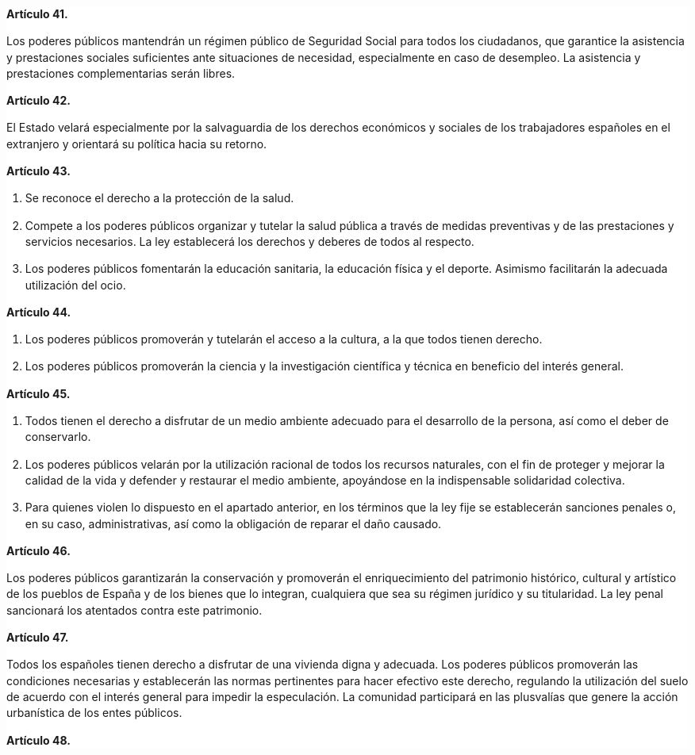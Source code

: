 **Artículo 41.**

Los poderes públicos mantendrán un régimen público de Seguridad Social para todos los ciudadanos, que garantice la asistencia y prestaciones sociales suficientes ante situaciones de necesidad, especialmente en caso de desempleo. La asistencia y prestaciones complementarias serán libres.

**Artículo 42.**

El Estado velará especialmente por la salvaguardia de los derechos económicos y sociales de los trabajadores españoles en el extranjero y orientará su política hacia su retorno.

**Artículo 43.**

1. Se reconoce el derecho a la protección de la salud.

2. Compete a los poderes públicos organizar y tutelar la salud pública a través de medidas preventivas y de las prestaciones y servicios necesarios. La ley establecerá los derechos y deberes de todos al respecto.

3. Los poderes públicos fomentarán la educación sanitaria, la educación física y el deporte. Asimismo facilitarán la adecuada utilización del ocio.

**Artículo 44.**

1. Los poderes públicos promoverán y tutelarán el acceso a la cultura, a la que todos tienen derecho.

2. Los poderes públicos promoverán la ciencia y la investigación científica y técnica en beneficio del interés general.

**Artículo 45.**

1. Todos tienen el derecho a disfrutar de un medio ambiente adecuado para el desarrollo de la persona, así como el deber de conservarlo.

2. Los poderes públicos velarán por la utilización racional de todos los recursos naturales, con el fin de proteger y mejorar la calidad de la vida y defender y restaurar el medio ambiente, apoyándose en la indispensable solidaridad colectiva.

3. Para quienes violen lo dispuesto en el apartado anterior, en los términos que la ley fije se establecerán sanciones penales o, en su caso, administrativas, así como la obligación de reparar el daño causado.

**Artículo 46.**

Los poderes públicos garantizarán la conservación y promoverán el enriquecimiento del patrimonio histórico, cultural y artístico de los pueblos de España y de los bienes que lo integran, cualquiera que sea su régimen jurídico y su titularidad. La ley penal sancionará los atentados contra este patrimonio.

**Artículo 47.**

Todos los españoles tienen derecho a disfrutar de una vivienda digna y adecuada. Los poderes públicos promoverán las condiciones necesarias y establecerán las normas pertinentes para hacer efectivo este derecho, regulando la utilización del suelo de acuerdo con el interés general para impedir la especulación. La comunidad participará en las plusvalías que genere la acción urbanística de los entes públicos.

**Artículo 48.**
